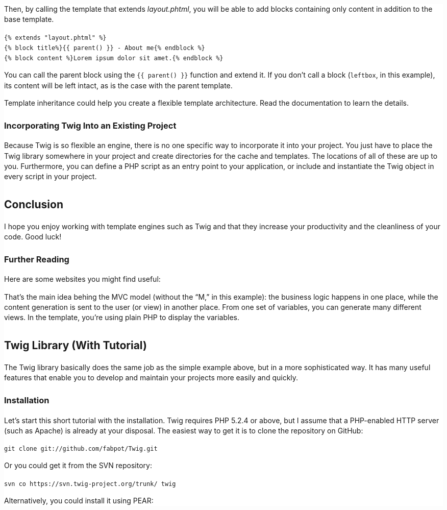 Then, by calling the template that extends <em>layout.phtml</em>, you will be able to add blocks containing only content in addition to the base template.

<pre><code class="language-markup tmp-xml">{% extends "layout.phtml" %}
{% block title%}{{ parent() }} - About me{% endblock %}
{% block content %}Lorem ipsum dolor sit amet.{% endblock %}</code></pre>

You can call the parent block using the <code>{{ parent() }}</code> function and extend it. If you don’t call a block (<code>leftbox</code>, in this example), its content will be left intact, as is the case with the parent template.

Template inheritance could help you create a flexible template architecture. Read the documentation to learn the details.</p>

### Incorporating Twig Into an Existing Project

Because Twig is so flexible an engine, there is no one specific way to incorporate it into your project. You just have to place the Twig library somewhere in your project and create directories for the cache and templates. The locations of all of these are up to you. Furthermore, you can define a PHP script as an entry point to your application, or include and instantiate the Twig object in every script in your project.</p>

## Conclusion

I hope you enjoy working with template engines such as Twig and that they increase your productivity and the cleanliness of your code. Good luck!

### Further Reading

Here are some websites you might find useful:

That’s the main idea behing the MVC model (without the “M,” in this example): the business logic happens in one place, while the content generation is sent to the user (or view) in another place. From one set of variables, you can generate many different views. In the template, you’re using plain PHP to display the variables.</p>

## Twig Library (With Tutorial)

The Twig library basically does the same job as the simple example above, but in a more sophisticated way. It has many useful features that enable you to develop and maintain your projects more easily and quickly.</p>

### Installation

Let’s start this short tutorial with the installation. Twig requires PHP 5.2.4 or above, but I assume that a PHP-enabled HTTP server (such as Apache) is already at your disposal. The easiest way to get it is to clone the repository on GitHub:

<pre><code class="language-php">git clone git://github.com/fabpot/Twig.git</code></pre>

Or you could get it from the SVN repository:

<pre><code class="language-php">svn co https://svn.twig-project.org/trunk/ twig</code></pre>

Alternatively, you could install it using PEAR:
